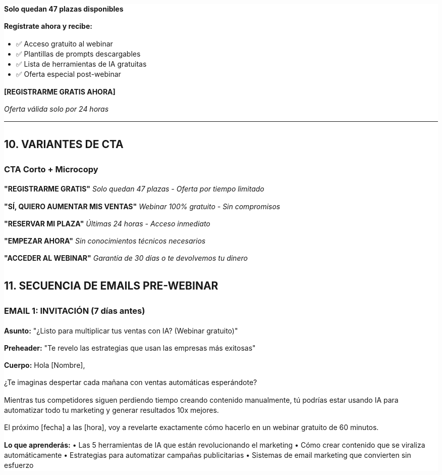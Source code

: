 **Solo quedan 47 plazas disponibles**

**Regístrate ahora y recibe:**
- ✅ Acceso gratuito al webinar
- ✅ Plantillas de prompts descargables
- ✅ Lista de herramientas de IA gratuitas
- ✅ Oferta especial post-webinar

**[REGISTRARME GRATIS AHORA]**

*Oferta válida solo por 24 horas*

---

## 10. VARIANTES DE CTA

### CTA Corto + Microcopy
**"REGISTRARME GRATIS"**
*Solo quedan 47 plazas - Oferta por tiempo limitado*

**"SÍ, QUIERO AUMENTAR MIS VENTAS"**
*Webinar 100% gratuito - Sin compromisos*

**"RESERVAR MI PLAZA"**
*Últimas 24 horas - Acceso inmediato*

**"EMPEZAR AHORA"**
*Sin conocimientos técnicos necesarios*

**"ACCEDER AL WEBINAR"**
*Garantía de 30 días o te devolvemos tu dinero*

## 11. SECUENCIA DE EMAILS PRE-WEBINAR

### EMAIL 1: INVITACIÓN (7 días antes)

**Asunto:** "¿Listo para multiplicar tus ventas con IA? (Webinar gratuito)"

**Preheader:** "Te revelo las estrategias que usan las empresas más exitosas"

**Cuerpo:**
Hola [Nombre],

¿Te imaginas despertar cada mañana con ventas automáticas esperándote?

Mientras tus competidores siguen perdiendo tiempo creando contenido manualmente, tú podrías estar usando IA para automatizar todo tu marketing y generar resultados 10x mejores.

El próximo [fecha] a las [hora], voy a revelarte exactamente cómo hacerlo en un webinar gratuito de 60 minutos.

**Lo que aprenderás:**
• Las 5 herramientas de IA que están revolucionando el marketing
• Cómo crear contenido que se viraliza automáticamente
• Estrategias para automatizar campañas publicitarias
• Sistemas de email marketing que convierten sin esfuerzo
